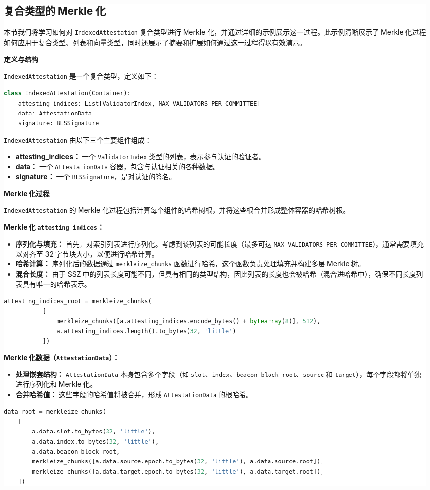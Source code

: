 ## 复合类型的 Merkle 化

本节我们将学习如何对 `IndexedAttestation` 复合类型进行 Merkle 化，并通过详细的示例展示这一过程。此示例清晰展示了 Merkle 化过程如何应用于复合类型、列表和向量类型，同时还展示了摘要和扩展如何通过这一过程得以有效演示。

**定义与结构**

`IndexedAttestation` 是一个复合类型，定义如下：

```python
class IndexedAttestation(Container):
    attesting_indices: List[ValidatorIndex, MAX_VALIDATORS_PER_COMMITTEE]
    data: AttestationData
    signature: BLSSignature
```

`IndexedAttestation` 由以下三个主要组件组成：

  - **attesting_indices：** 一个 `ValidatorIndex` 类型的列表，表示参与认证的验证者。
  - **data：** 一个 `AttestationData` 容器，包含与认证相关的各种数据。
  - **signature：** 一个 `BLSSignature`，是对认证的签名。

**Merkle 化过程**

`IndexedAttestation` 的 Merkle 化过程包括计算每个组件的哈希树根，并将这些根合并形成整体容器的哈希树根。

**Merkle 化 `attesting_indices`：**

- **序列化与填充：** 首先，对索引列表进行序列化。考虑到该列表的可能长度（最多可达 `MAX_VALIDATORS_PER_COMMITTEE`），通常需要填充以对齐至 32 字节块大小，以便进行哈希计算。
- **哈希计算：** 序列化后的数据通过 `merkleize_chunks` 函数进行哈希，这个函数负责处理填充并构建多层 Merkle 树。
- **混合长度：** 由于 SSZ 中的列表长度可能不同，但具有相同的类型结构，因此列表的长度也会被哈希（混合进哈希中），确保不同长度列表具有唯一的哈希表示。

```python
attesting_indices_root = merkleize_chunks(
           [
               merkleize_chunks([a.attesting_indices.encode_bytes() + bytearray(8)], 512),
               a.attesting_indices.length().to_bytes(32, 'little')
           ])
```

**Merkle 化数据（`AttestationData`）：**
- **处理嵌套结构：** `AttestationData` 本身包含多个字段（如 `slot`、`index`、`beacon_block_root`、`source` 和 `target`），每个字段都将单独进行序列化和 Merkle 化。
- **合并哈希值：** 这些字段的哈希值将被合并，形成 `AttestationData` 的根哈希。

```python
data_root = merkleize_chunks(
    [
        a.data.slot.to_bytes(32, 'little'),
        a.data.index.to_bytes(32, 'little'),
        a.data.beacon_block_root,
        merkleize_chunks([a.data.source.epoch.to_bytes(32, 'little'), a.data.source.root]),
        merkleize_chunks([a.data.target.epoch.to_bytes(32, 'little'), a.data.target.root]),
    ])
```
